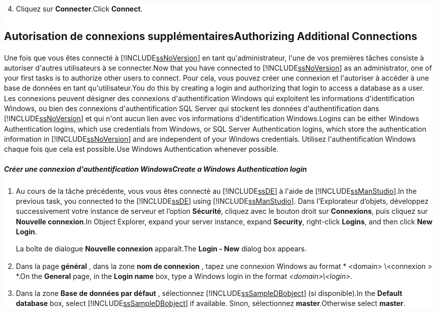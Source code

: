 4.  <span data-ttu-id="b7a8f-154">Cliquez sur **Connecter**.</span><span class="sxs-lookup"><span data-stu-id="b7a8f-154">Click **Connect**.</span></span>  
  
##  <a name="authorizing-additional-connections"></a><a name="additional"></a><span data-ttu-id="b7a8f-155">Autorisation de connexions supplémentaires</span><span class="sxs-lookup"><span data-stu-id="b7a8f-155">Authorizing Additional Connections</span></span>  
 <span data-ttu-id="b7a8f-156">Une fois que vous êtes connecté à [!INCLUDE[ssNoVersion](../includes/ssnoversion-md.md)] en tant qu'administrateur, l'une de vos premières tâches consiste à autoriser d'autres utilisateurs à se connecter.</span><span class="sxs-lookup"><span data-stu-id="b7a8f-156">Now that you have connected to [!INCLUDE[ssNoVersion](../includes/ssnoversion-md.md)] as an administrator, one of your first tasks is to authorize other users to connect.</span></span> <span data-ttu-id="b7a8f-157">Pour cela, vous pouvez créer une connexion et l'autoriser à accéder à une base de données en tant qu'utilisateur.</span><span class="sxs-lookup"><span data-stu-id="b7a8f-157">You do this by creating a login and authorizing that login to access a database as a user.</span></span> <span data-ttu-id="b7a8f-158">Les connexions peuvent désigner des connexions d'authentification Windows qui exploitent les informations d'identification Windows, ou bien des connexions d'authentification SQL Server qui stockent les données d'authentification dans [!INCLUDE[ssNoVersion](../includes/ssnoversion-md.md)] et qui n'ont aucun lien avec vos informations d'identification Windows.</span><span class="sxs-lookup"><span data-stu-id="b7a8f-158">Logins can be either Windows Authentication logins, which use credentials from Windows, or SQL Server Authentication logins, which store the authentication information in [!INCLUDE[ssNoVersion](../includes/ssnoversion-md.md)] and are independent of your Windows credentials.</span></span> <span data-ttu-id="b7a8f-159">Utilisez l'authentification Windows chaque fois que cela est possible.</span><span class="sxs-lookup"><span data-stu-id="b7a8f-159">Use Windows Authentication whenever possible.</span></span>  
  
##### <a name="create-a-windows-authentication-login"></a><span data-ttu-id="b7a8f-160">Créer une connexion d'authentification Windows</span><span class="sxs-lookup"><span data-stu-id="b7a8f-160">Create a Windows Authentication login</span></span>  
  
1.  <span data-ttu-id="b7a8f-161">Au cours de la tâche précédente, vous vous êtes connecté au [!INCLUDE[ssDE](../includes/ssde-md.md)] à l'aide de [!INCLUDE[ssManStudio](../includes/ssmanstudio-md.md)].</span><span class="sxs-lookup"><span data-stu-id="b7a8f-161">In the previous task, you connected to the [!INCLUDE[ssDE](../includes/ssde-md.md)] using [!INCLUDE[ssManStudio](../includes/ssmanstudio-md.md)].</span></span> <span data-ttu-id="b7a8f-162">Dans l’Explorateur d’objets, développez successivement votre instance de serveur et l’option **Sécurité**, cliquez avec le bouton droit sur **Connexions**, puis cliquez sur **Nouvelle connexion**.</span><span class="sxs-lookup"><span data-stu-id="b7a8f-162">In Object Explorer, expand your server instance, expand **Security**, right-click **Logins**, and then click **New Login**.</span></span>  
  
     <span data-ttu-id="b7a8f-163">La boîte de dialogue **Nouvelle connexion** apparaît.</span><span class="sxs-lookup"><span data-stu-id="b7a8f-163">The **Login - New** dialog box appears.</span></span>  
  
2.  <span data-ttu-id="b7a8f-164">Dans la page **général** , dans la zone **nom de connexion** , tapez une connexion Windows au format \* \<domain> \\<connexion \> \*.</span><span class="sxs-lookup"><span data-stu-id="b7a8f-164">On the **General** page, in the **Login name** box, type a Windows login in the format *\<domain>\\<login\>*.</span></span>  
  
3.  <span data-ttu-id="b7a8f-165">Dans la zone **Base de données par défaut** , sélectionnez [!INCLUDE[ssSampleDBobject](../includes/sssampledbobject-md.md)] (si disponible).</span><span class="sxs-lookup"><span data-stu-id="b7a8f-165">In the **Default database** box, select [!INCLUDE[ssSampleDBobject](../includes/sssampledbobject-md.md)] if available.</span></span> <span data-ttu-id="b7a8f-166">Sinon, sélectionnez **master**.</span><span class="sxs-lookup"><span data-stu-id="b7a8f-166">Otherwise select **master**.</span></span>  
  